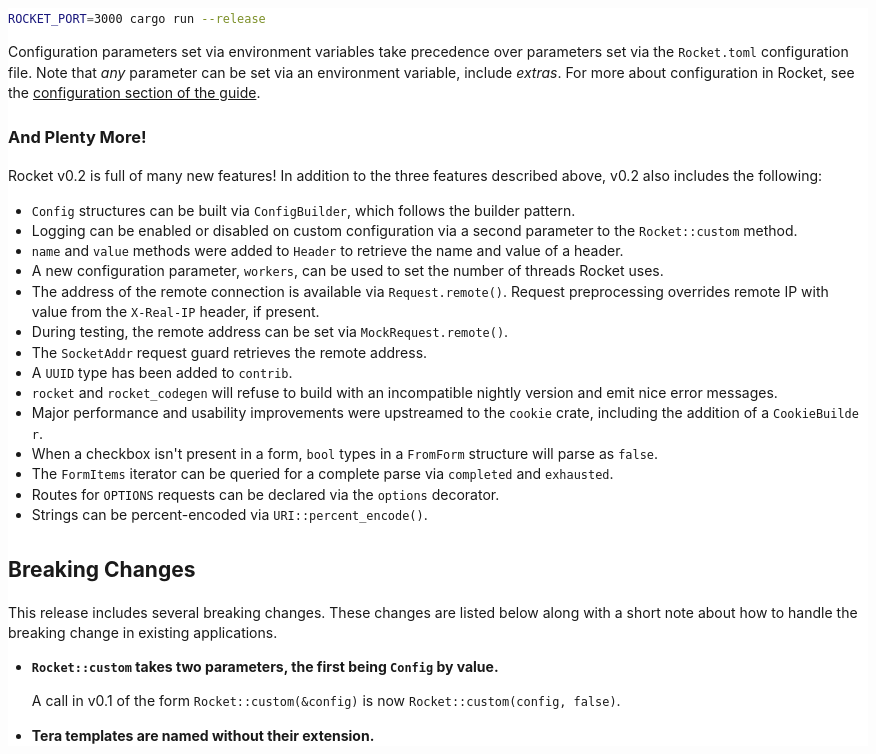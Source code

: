 ```sh
ROCKET_PORT=3000 cargo run --release
```

Configuration parameters set via environment variables take precedence over
parameters set via the `Rocket.toml` configuration file. Note that _any_
parameter can be set via an environment variable, include _extras_. For more
about configuration in Rocket, see the [configuration section of the
guide](../../guide/overview#configuration).

### And Plenty More!

Rocket v0.2 is full of many new features! In addition to the three features
described above, v0.2 also includes the following:

  * `Config` structures can be built via `ConfigBuilder`, which follows the
    builder pattern.
  * Logging can be enabled or disabled on custom configuration via a second
    parameter to the `Rocket::custom` method.
  * `name` and `value` methods were added to `Header` to retrieve the name and
    value of a header.
  * A new configuration parameter, `workers`, can be used to set the number of
    threads Rocket uses.
  * The address of the remote connection is available via `Request.remote()`.
    Request preprocessing overrides remote IP with value from the `X-Real-IP`
    header, if present.
  * During testing, the remote address can be set via `MockRequest.remote()`.
  * The `SocketAddr` request guard retrieves the remote address.
  * A `UUID` type has been added to `contrib`.
  * `rocket` and `rocket_codegen` will refuse to build with an incompatible
    nightly version and emit nice error messages.
  * Major performance and usability improvements were upstreamed to the `cookie`
    crate, including the addition of a `CookieBuilder`.
  * When a checkbox isn't present in a form, `bool` types in a `FromForm`
    structure will parse as `false`.
  * The `FormItems` iterator can be queried for a complete parse via `completed`
    and `exhausted`.
  * Routes for `OPTIONS` requests can be declared via the `options` decorator.
  * Strings can be percent-encoded via `URI::percent_encode()`.

## Breaking Changes

This release includes several breaking changes. These changes are listed below
along with a short note about how to handle the breaking change in existing
applications.

  * **`Rocket::custom` takes two parameters, the first being `Config` by
    value.**

    A call in v0.1 of the form `Rocket::custom(&config)` is now
    `Rocket::custom(config, false)`.

  * **Tera templates are named without their extension.**
